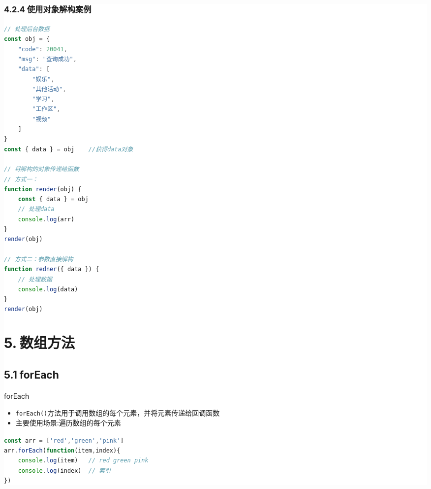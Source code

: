 ### 4.2.4 使用对象解构案例

```js
// 处理后台数据
const obj = {
    "code": 20041,
    "msg": "查询成功",
    "data": [
        "娱乐",
        "其他活动",
        "学习",
        "工作区",
        "视频"
    ]
}
const { data } = obj	//获得data对象

// 将解构的对象传递给函数
// 方式一：
function render(obj) {
    const { data } = obj
    // 处理data
    console.log(arr)
}
render(obj)

// 方式二：参数直接解构
function redner({ data }) {
    // 处理数据
    console.log(data)
}
render(obj)
```



# 5. 数组方法

## 5.1 forEach

forEach

- `forEach()`方法用于调用数组的每个元素，并将元素传递给回调函数
- 主要使用场景:遍历数组的每个元素

```js
const arr = ['red','green','pink']
arr.forEach(function(item,index){
    console.log(item)	// red green pink
    console.log(index)	// 索引
})
```

